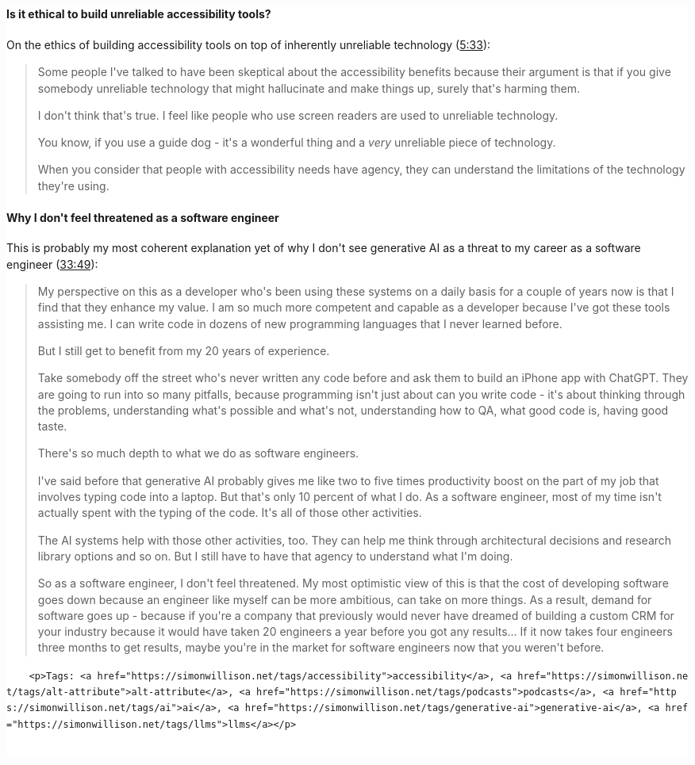 <h4 id="ethics">Is it ethical to build unreliable accessibility tools?</h4>

<p>On the ethics of building accessibility tools on top of inherently unreliable technology (<a href="https://www.youtube.com/watch?v=zoxpEM6TLEU&amp;t=5m35s">5:33</a>):</p>
<blockquote>
<p>Some people I've talked to have been skeptical about the accessibility benefits because their argument is that if you give somebody unreliable technology that might hallucinate and make things up, surely that's harming them.</p>
<p>I don't think that's true. I feel like people who use screen readers are used to unreliable technology.</p>
<p>You know, if you use a guide dog - it's a wonderful thing and a <em>very</em> unreliable piece of technology.</p>
<p>When you consider that people with accessibility needs have agency, they can understand the limitations of the technology they're using.</p>
</blockquote>
<h4 id="not-a-threat">Why I don't feel threatened as a software engineer</h4>
<p>This is probably my most coherent explanation yet of why I don't see generative AI as a threat to my career as a software engineer (<a href="https://www.youtube.com/watch?v=zoxpEM6TLEU&amp;t=33m51s">33:49</a>):</p>
<blockquote>
<p>My perspective on this as a developer who's been using these systems on a daily basis for a couple of years now is that I find that they enhance my value. I am so much more competent and capable as a developer because I've got these tools assisting me. I can write code in dozens of new programming languages that I never learned before.</p>
<p>But I still get to benefit from my 20 years of experience.</p>
<p>Take somebody off the street who's never written any code before and ask them to build an iPhone app with ChatGPT. They are going to run into so many pitfalls, because programming isn't just about can you write code - it's about thinking through the problems, understanding what's possible and what's not, understanding how to QA, what good code is, having good taste.</p>
<p>There's so much depth to what we do as software engineers.</p>
<p>I've said before that generative AI probably gives me like two to five times productivity boost on the part of my job that involves typing code into a laptop. But that's only 10 percent of what I do. As a software engineer, most of my time isn't actually spent with the typing of the code. It's all of those other activities.</p>
<p>The AI systems help with those other activities, too. They can help me think through architectural decisions and research library options and so on. But I still have to have that agency to understand what I'm doing.</p>
<p>So as a software engineer, I don't feel threatened. My most optimistic view of this is that the cost of developing software goes down because an engineer like myself can be more ambitious, can take on more things. As a result, demand for software goes up - because if you're a company that previously would never have dreamed of building a custom CRM for your industry because it would have taken 20 engineers a year before you got any results... If it now takes four engineers three months to get results, maybe you're in the market for software engineers now that you weren't before.</p>
</blockquote>
    
        <p>Tags: <a href="https://simonwillison.net/tags/accessibility">accessibility</a>, <a href="https://simonwillison.net/tags/alt-attribute">alt-attribute</a>, <a href="https://simonwillison.net/tags/podcasts">podcasts</a>, <a href="https://simonwillison.net/tags/ai">ai</a>, <a href="https://simonwillison.net/tags/generative-ai">generative-ai</a>, <a href="https://simonwillison.net/tags/llms">llms</a></p> 

<br> 

